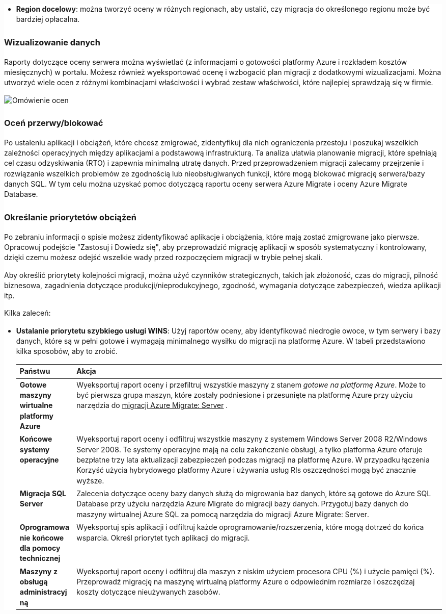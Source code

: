 - **Region docelowy**: można tworzyć oceny w różnych regionach, aby ustalić, czy migracja do określonego regionu może być bardziej opłacalna. 

### <a name="visualize-data"></a>Wizualizowanie danych

Raporty dotyczące oceny serwera można wyświetlać (z informacjami o gotowości platformy Azure i rozkładem kosztów miesięcznych) w portalu. Możesz również wyeksportować ocenę i wzbogacić plan migracji z dodatkowymi wizualizacjami. Można utworzyć wiele ocen z różnymi kombinacjami właściwości i wybrać zestaw właściwości, które najlepiej sprawdzają się w firmie.  

 ![Omówienie ocen](./media/concepts-migration-planning/assessment-summary.png)

### <a name="evaluate-gapsblockers"></a>Oceń przerwy/blokować

Po ustaleniu aplikacji i obciążeń, które chcesz zmigrować, zidentyfikuj dla nich ograniczenia przestoju i poszukaj wszelkich zależności operacyjnych między aplikacjami a podstawową infrastrukturą. Ta analiza ułatwia planowanie migracji, które spełniają cel czasu odzyskiwania (RTO) i zapewnia minimalną utratę danych. Przed przeprowadzeniem migracji zalecamy przejrzenie i rozwiązanie wszelkich problemów ze zgodnością lub nieobsługiwanych funkcji, które mogą blokować migrację serwera/bazy danych SQL. W tym celu można uzyskać pomoc dotyczącą raportu oceny serwera Azure Migrate i oceny Azure Migrate Database. 

### <a name="prioritize-workloads"></a>Określanie priorytetów obciążeń

Po zebraniu informacji o spisie możesz zidentyfikować aplikacje i obciążenia, które mają zostać zmigrowane jako pierwsze. Opracowuj podejście "Zastosuj i Dowiedz się", aby przeprowadzić migrację aplikacji w sposób systematyczny i kontrolowany, dzięki czemu możesz odejść wszelkie wady przed rozpoczęciem migracji w trybie pełnej skali.

Aby określić priorytety kolejności migracji, można użyć czynników strategicznych, takich jak złożoność, czas do migracji, pilność biznesowa, zagadnienia dotyczące produkcji/nieprodukcyjnego, zgodność, wymagania dotyczące zabezpieczeń, wiedza aplikacji itp. 

Kilka zaleceń:

- **Ustalanie priorytetu szybkiego usługi WINS**: Użyj raportów oceny, aby identyfikować niedrogie owoce, w tym serwery i bazy danych, które są w pełni gotowe i wymagają minimalnego wysiłku do migracji na platformę Azure. W tabeli przedstawiono kilka sposobów, aby to zrobić.

    **Państwu** | **Akcja**
    --- | ---
    **Gotowe maszyny wirtualne platformy Azure** | Wyeksportuj raport oceny i przefiltruj wszystkie maszyny z stanem *gotowe na platformę Azure*. Może to być pierwsza grupa maszyn, które zostały podniesione i przesunięte na platformę Azure przy użyciu narzędzia do [migracji Azure Migrate: Server](migrate-services-overview.md#azure-migrate-server-migration-tool) .
    **Końcowe systemy operacyjne** | Wyeksportuj raport oceny i odfiltruj wszystkie maszyny z systemem Windows Server 2008 R2/Windows Server 2008. Te systemy operacyjne mają na celu zakończenie obsługi, a tylko platforma Azure oferuje bezpłatne trzy lata aktualizacji zabezpieczeń podczas migracji na platformę Azure. W przypadku łączenia Korzyść użycia hybrydowego platformy Azure i używania usług RIs oszczędności mogą być znacznie wyższe.
    **Migracja SQL Server** | Zalecenia dotyczące oceny bazy danych służą do migrowania baz danych, które są gotowe do Azure SQL Database przy użyciu narzędzia Azure Migrate do migracji bazy danych. Przygotuj bazy danych do maszyny wirtualnej Azure SQL za pomocą narzędzia do migracji Azure Migrate: Server.
    **Oprogramowanie końcowe dla pomocy technicznej** | Wyeksportuj spis aplikacji i odfiltruj każde oprogramowanie/rozszerzenia, które mogą dotrzeć do końca wsparcia. Określ priorytet tych aplikacji do migracji.
    **Maszyny z obsługą administracyjną** | Wyeksportuj raport oceny i odfiltruj dla maszyn z niskim użyciem procesora CPU (%) i użycie pamięci (%).  Przeprowadź migrację na maszynę wirtualną platformy Azure o odpowiednim rozmiarze i oszczędzaj koszty dotyczące nieużywanych zasobów.
